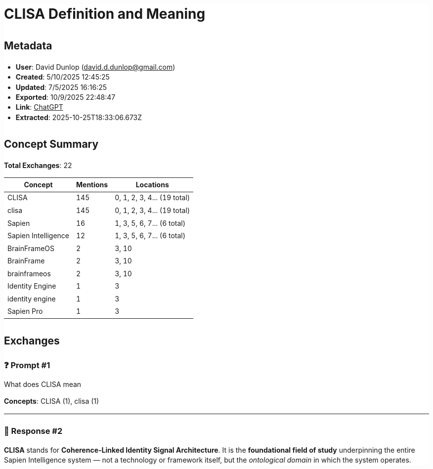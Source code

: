 # CLISA Definition and Meaning

## Metadata

- **User**: David Dunlop (david.d.dunlop@gmail.com)
- **Created**: 5/10/2025 12:45:25
- **Updated**: 7/5/2025 16:16:25
- **Exported**: 10/9/2025 22:48:47
- **Link**: [ChatGPT](https://chatgpt.com/g/g-p-67e13e0671a88191aad08d4df163e5f7-brainframe-core-system-framework/c/681f3c55-2d78-8013-9ef6-2670f491b244)
- **Extracted**: 2025-10-25T18:33:06.673Z

## Concept Summary

**Total Exchanges**: 22

| Concept | Mentions | Locations |
|---------|----------|----------|
| CLISA | 145 | 0, 1, 2, 3, 4... (19 total) |
| clisa | 145 | 0, 1, 2, 3, 4... (19 total) |
| Sapien | 16 | 1, 3, 5, 6, 7... (6 total) |
| Sapien Intelligence | 12 | 1, 3, 5, 6, 7... (6 total) |
| BrainFrameOS | 2 | 3, 10 |
| BrainFrame | 2 | 3, 10 |
| brainframeos | 2 | 3, 10 |
| Identity Engine | 1 | 3 |
| identity engine | 1 | 3 |
| Sapien Pro | 1 | 3 |

## Exchanges

### ❓ Prompt #1

What does CLISA mean


**Concepts**: CLISA (1), clisa (1)

---

### 💬 Response #2

**CLISA** stands for **Coherence-Linked Identity Signal Architecture**. It is the **foundational field of study** underpinning the entire Sapien Intelligence system — not a technology or framework itself, but the _ontological domain_ in which the system operates.
